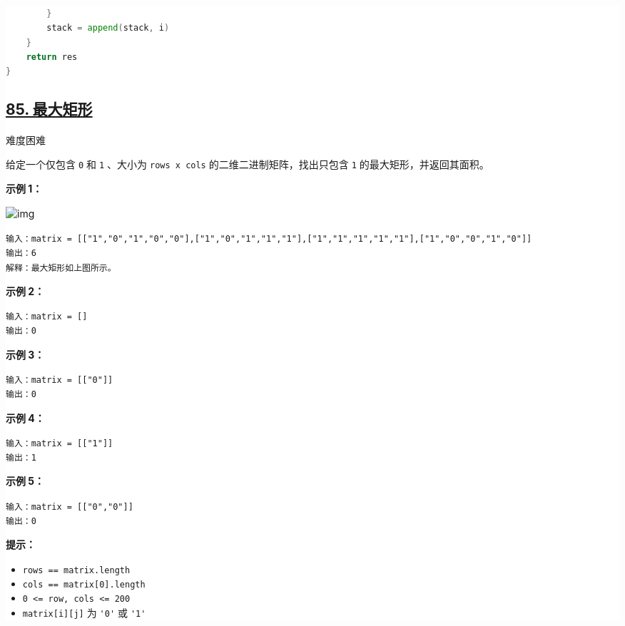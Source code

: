 ```go
        }
        stack = append(stack, i)
    }
    return res
}
```

## [85. 最大矩形](https://leetcode-cn.com/problems/maximal-rectangle/)

难度困难

给定一个仅包含 `0` 和 `1` 、大小为 `rows x cols` 的二维二进制矩阵，找出只包含 `1` 的最大矩形，并返回其面积。

**示例 1：**

![img](https://assets.leetcode.com/uploads/2020/09/14/maximal.jpg)

```
输入：matrix = [["1","0","1","0","0"],["1","0","1","1","1"],["1","1","1","1","1"],["1","0","0","1","0"]]
输出：6
解释：最大矩形如上图所示。
```

**示例 2：**

```
输入：matrix = []
输出：0
```

**示例 3：**

```
输入：matrix = [["0"]]
输出：0
```

**示例 4：**

```
输入：matrix = [["1"]]
输出：1
```

**示例 5：**

```
输入：matrix = [["0","0"]]
输出：0
```

**提示：**

- `rows == matrix.length`
- `cols == matrix[0].length`
- `0 <= row, cols <= 200`
- `matrix[i][j]` 为 `'0'` 或 `'1'`
